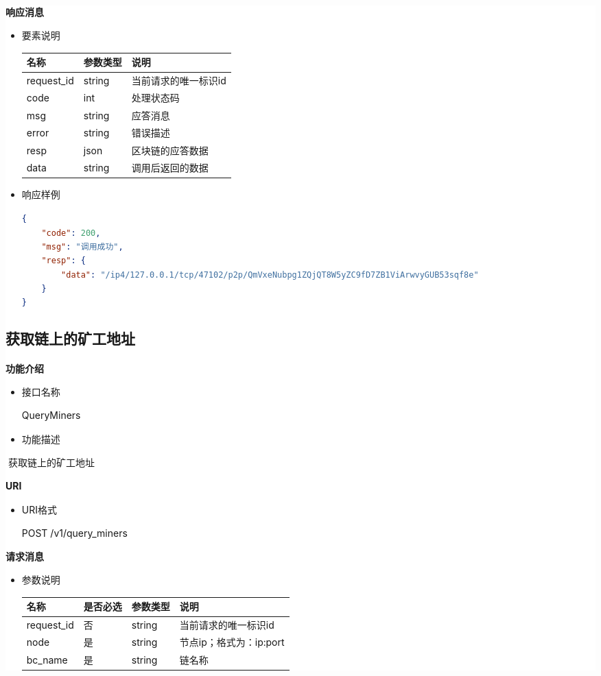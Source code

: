 **响应消息**

- 要素说明

  | 名称       | 参数类型 | 说明                 |
  | ---------- | -------- | -------------------- |
  | request_id | string   | 当前请求的唯一标识id |
  | code       | int      | 处理状态码           |
  | msg        | string   | 应答消息             |
  | error      | string   | 错误描述             |
  | resp       | json     | 区块链的应答数据     |
  | data       | string   | 调用后返回的数据     |


- 响应样例

  ```json
  {
      "code": 200,
      "msg": "调用成功",
      "resp": {
          "data": "/ip4/127.0.0.1/tcp/47102/p2p/QmVxeNubpg1ZQjQT8W5yZC9fD7ZB1ViArwvyGUB53sqf8e"
      }
  }
  ```

## 获取链上的矿工地址

**功能介绍**

- 接口名称

  QueryMiners


- 功能描述

​        获取链上的矿工地址

**URI**

- URI格式

  POST /v1/query_miners

**请求消息**

- 参数说明

  | 名称       | 是否必选 | 参数类型 | 说明                    |
  | ---------- | -------- | -------- | ----------------------- |
  | request_id | 否       | string   | 当前请求的唯一标识id    |
  | node       | 是       | string   | 节点ip；格式为：ip:port |
  | bc_name    | 是       | string   | 链名称                  |
